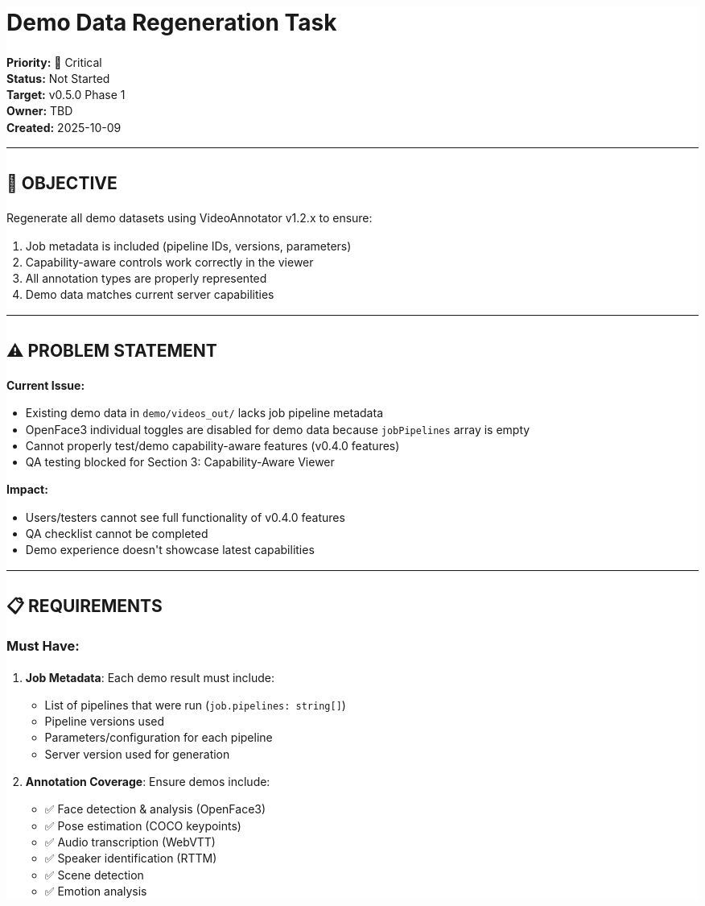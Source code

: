 # Demo Data Regeneration Task

**Priority:** 🔴 Critical  
**Status:** Not Started  
**Target:** v0.5.0 Phase 1  
**Owner:** TBD  
**Created:** 2025-10-09

---

## 🎯 **OBJECTIVE**

Regenerate all demo datasets using VideoAnnotator v1.2.x to ensure:
1. Job metadata is included (pipeline IDs, versions, parameters)
2. Capability-aware controls work correctly in the viewer
3. All annotation types are properly represented
4. Demo data matches current server capabilities

---

## ⚠️ **PROBLEM STATEMENT**

**Current Issue:**
- Existing demo data in `demo/videos_out/` lacks job pipeline metadata
- OpenFace3 individual toggles are disabled for demo data because `jobPipelines` array is empty
- Cannot properly test/demo capability-aware features (v0.4.0 features)
- QA testing blocked for Section 3: Capability-Aware Viewer

**Impact:**
- Users/testers cannot see full functionality of v0.4.0 features
- QA checklist cannot be completed
- Demo experience doesn't showcase latest capabilities

---

## 📋 **REQUIREMENTS**

### **Must Have:**
1. **Job Metadata**: Each demo result must include:
   - List of pipelines that were run (`job.pipelines: string[]`)
   - Pipeline versions used
   - Parameters/configuration for each pipeline
   - Server version used for generation

2. **Annotation Coverage**: Ensure demos include:
   - ✅ Face detection & analysis (OpenFace3)
   - ✅ Pose estimation (COCO keypoints)
   - ✅ Audio transcription (WebVTT)
   - ✅ Speaker identification (RTTM)
   - ✅ Scene detection
   - ✅ Emotion analysis

